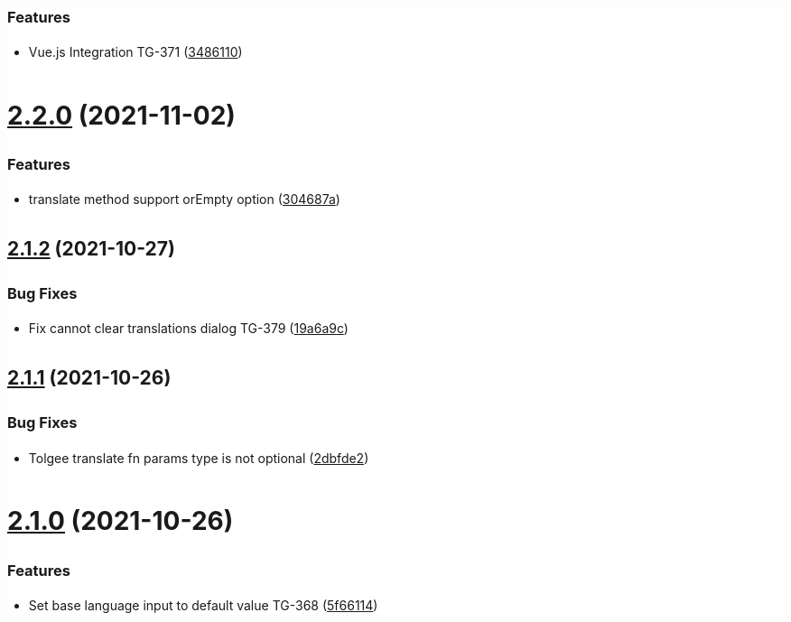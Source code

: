 
### Features

* Vue.js Integration TG-371 ([3486110](https://github.com/tolgee/tolgee-js/commit/3486110b2445469c5d349b1603b5ea365fbd41e3))





# [2.2.0](https://github.com/tolgee/tolgee-js/compare/v2.1.2...v2.2.0) (2021-11-02)


### Features

* translate method support orEmpty option ([304687a](https://github.com/tolgee/tolgee-js/commit/304687a3872124c9c26b3c8f210de1b7d78e5c2b))





## [2.1.2](https://github.com/tolgee/tolgee-js/compare/v2.1.1...v2.1.2) (2021-10-27)


### Bug Fixes

* Fix cannot clear translations dialog TG-379 ([19a6a9c](https://github.com/tolgee/tolgee-js/commit/19a6a9c5e9055a9b792c582f12b412e232e3814e))





## [2.1.1](https://github.com/tolgee/tolgee-js/compare/v2.1.0...v2.1.1) (2021-10-26)


### Bug Fixes

* Tolgee translate fn params type is not optional ([2dbfde2](https://github.com/tolgee/tolgee-js/commit/2dbfde22925b30a6d1740e987db800f86faf0c46))





# [2.1.0](https://github.com/tolgee/tolgee-js/compare/v2.0.1...v2.1.0) (2021-10-26)


### Features

* Set base language input to default value TG-368 ([5f66114](https://github.com/tolgee/tolgee-js/commit/5f6611414395782facb76ec71f04a061cc9cdf17))
